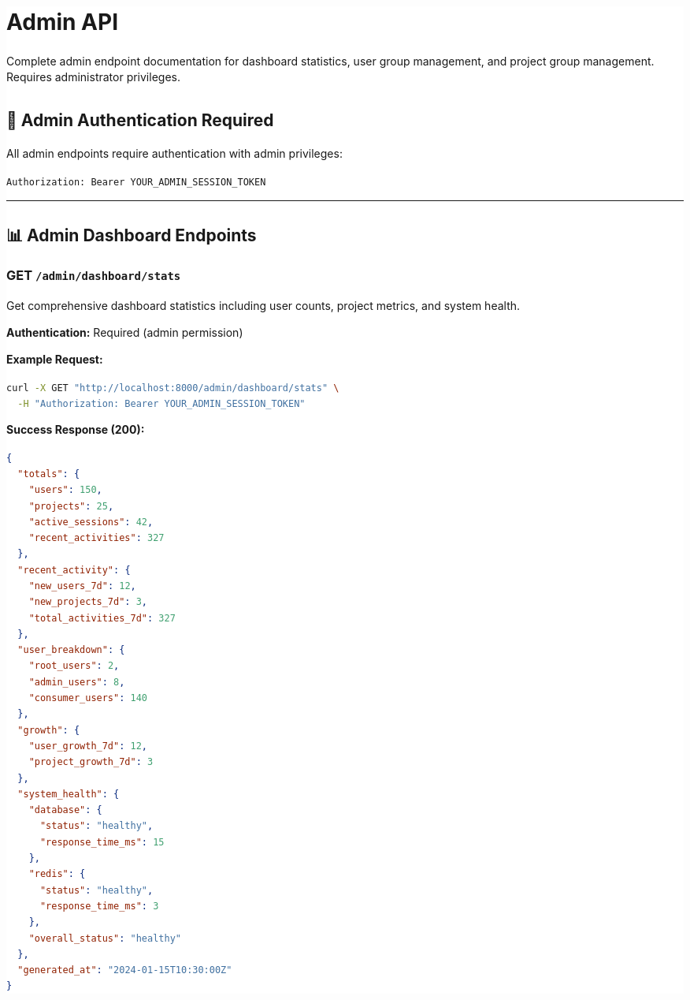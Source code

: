  # Admin API

Complete admin endpoint documentation for dashboard statistics, user group management, and project group management. Requires administrator privileges.

## 🔐 Admin Authentication Required

All admin endpoints require authentication with admin privileges:

```
Authorization: Bearer YOUR_ADMIN_SESSION_TOKEN
```

---

## 📊 Admin Dashboard Endpoints

### GET `/admin/dashboard/stats`

Get comprehensive dashboard statistics including user counts, project metrics, and system health.

**Authentication:** Required (admin permission)

**Example Request:**
```bash
curl -X GET "http://localhost:8000/admin/dashboard/stats" \
  -H "Authorization: Bearer YOUR_ADMIN_SESSION_TOKEN"
```

**Success Response (200):**
```json
{
  "totals": {
    "users": 150,
    "projects": 25,
    "active_sessions": 42,
    "recent_activities": 327
  },
  "recent_activity": {
    "new_users_7d": 12,
    "new_projects_7d": 3,
    "total_activities_7d": 327
  },
  "user_breakdown": {
    "root_users": 2,
    "admin_users": 8,
    "consumer_users": 140
  },
  "growth": {
    "user_growth_7d": 12,
    "project_growth_7d": 3
  },
  "system_health": {
    "database": {
      "status": "healthy",
      "response_time_ms": 15
    },
    "redis": {
      "status": "healthy",
      "response_time_ms": 3
    },
    "overall_status": "healthy"
  },
  "generated_at": "2024-01-15T10:30:00Z"
}
```